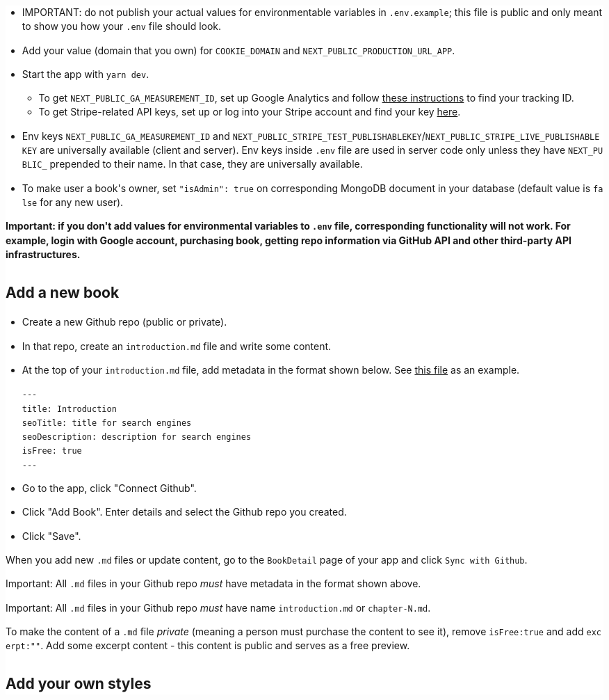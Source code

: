 - IMPORTANT: do not publish your actual values for environmentable variables in `.env.example`; this file is public and only meant to show you how your `.env` file should look.

- Add your value (domain that you own) for `COOKIE_DOMAIN` and `NEXT_PUBLIC_PRODUCTION_URL_APP`.

- Start the app with `yarn dev`.
  - To get `NEXT_PUBLIC_GA_MEASUREMENT_ID`, set up Google Analytics and follow [these instructions](https://support.google.com/analytics/answer/1008080?hl=en) to find your tracking ID.
  - To get Stripe-related API keys, set up or log into your Stripe account and find your key [here](https://dashboard.stripe.com/account/apikeys).
- Env keys `NEXT_PUBLIC_GA_MEASUREMENT_ID` and `NEXT_PUBLIC_STRIPE_TEST_PUBLISHABLEKEY`/`NEXT_PUBLIC_STRIPE_LIVE_PUBLISHABLEKEY` are universally available (client and server). Env keys inside `.env` file are used in server code only unless they have `NEXT_PUBLIC_` prepended to their name. In that case, they are universally available.
- To make user a book's owner, set `"isAdmin": true` on corresponding MongoDB document in your database (default value is `false` for any new user).

**Important: if you don't add values for environmental variables to `.env` file, corresponding functionality will not work. For example, login with Google account, purchasing book, getting repo information via GitHub API and other third-party API infrastructures.**


## Add a new book

- Create a new Github repo (public or private).
- In that repo, create an `introduction.md` file and write some content.
- At the top of your `introduction.md` file, add metadata in the format shown below. See [this file](https://github.com/builderbook/demo-book/blob/master/introduction.md) as an example.
  
  ```
  ---
  title: Introduction
  seoTitle: title for search engines
  seoDescription: description for search engines
  isFree: true
  ---
  ```

- Go to the app, click "Connect Github".
- Click "Add Book". Enter details and select the Github repo you created.
- Click "Save".

When you add new `.md` files or update content, go to the `BookDetail` page of your app and click `Sync with Github`. 

Important: All `.md` files in your Github repo _must_ have metadata in the format shown above.

Important: All `.md` files in your Github repo _must_ have name `introduction.md` or `chapter-N.md`.

To make the content of a `.md` file _private_ (meaning a person must purchase the content to see it), remove `isFree:true`  and add `excerpt:""`. Add some excerpt content - this content is public and serves as a free preview.


## Add your own styles
